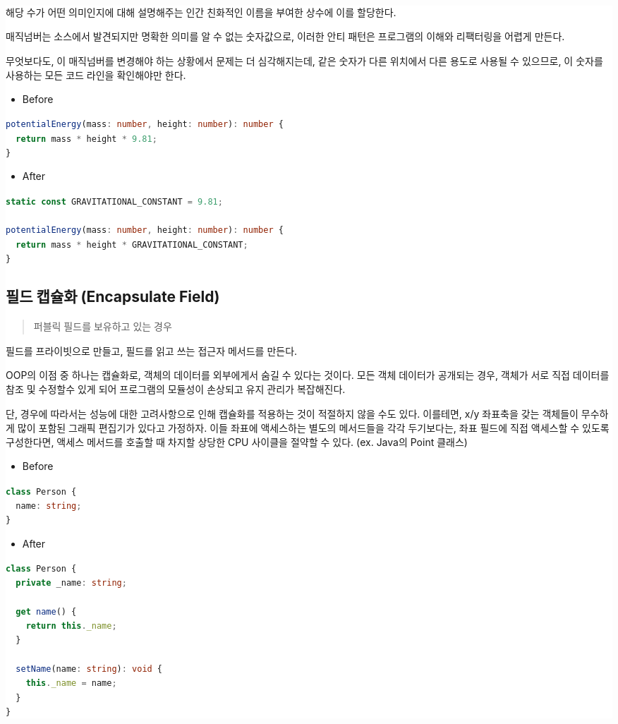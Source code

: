 해당 수가 어떤 의미인지에 대해 설명해주는 인간 친화적인 이름을 부여한 상수에 이를 할당한다.

매직넘버는 소스에서 발견되지만 명확한 의미를 알 수 없는 숫자값으로, 이러한 안티 패턴은 프로그램의 이해와 리팩터링을 어렵게 만든다.

무엇보다도, 이 매직넘버를 변경해야 하는 상황에서 문제는 더 심각해지는데, 같은 숫자가 다른 위치에서 다른 용도로 사용될 수 있으므로, 이 숫자를 사용하는 모든 코드 라인을 확인해야만 한다.

- Before

```ts
potentialEnergy(mass: number, height: number): number {
  return mass * height * 9.81;
}
```

- After

```ts
static const GRAVITATIONAL_CONSTANT = 9.81;

potentialEnergy(mass: number, height: number): number {
  return mass * height * GRAVITATIONAL_CONSTANT;
}
```

## 필드 캡슐화 (Encapsulate Field)

> 퍼블릭 필드를 보유하고 있는 경우

필드를 프라이빗으로 만들고, 필드를 읽고 쓰는 접근자 메서드를 만든다.

OOP의 이점 중 하나는 캡슐화로, 객체의 데이터를 외부에게서 숨길 수 있다는 것이다. 모든 객체 데이터가 공개되는 경우, 객체가 서로 직접 데이터를 참조 및 수정할수 있게 되어 프로그램의 모듈성이 손상되고 유지 관리가 복잡해진다.

단, 경우에 따라서는 성능에 대한 고려사항으로 인해 캡슐화를 적용하는 것이 적절하지 않을 수도 있다. 이를테면, x/y 좌표축을 갖는 객체들이 무수하게 많이 포함된 그래픽 편집기가 있다고 가정하자. 이들 좌표에 액세스하는 별도의 메서드들을 각각 두기보다는, 좌표 필드에 직접 액세스할 수 있도록 구성한다면, 액세스 메서드를 호출할 때 차지할 상당한 CPU 사이클을 절약할 수 있다. (ex. Java의 Point 클래스)

- Before

```ts
class Person {
  name: string;
}
```

- After

```ts
class Person {
  private _name: string;

  get name() {
    return this._name;
  }

  setName(name: string): void {
    this._name = name;
  }
}
```
